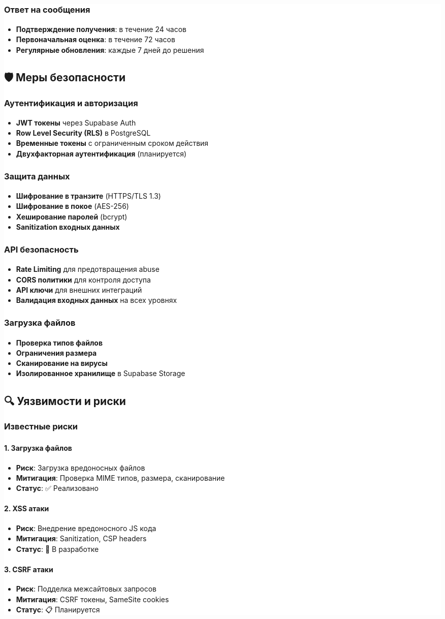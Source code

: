 ### Ответ на сообщения

- **Подтверждение получения**: в течение 24 часов
- **Первоначальная оценка**: в течение 72 часов
- **Регулярные обновления**: каждые 7 дней до решения

## 🛡️ Меры безопасности

### Аутентификация и авторизация

- **JWT токены** через Supabase Auth
- **Row Level Security (RLS)** в PostgreSQL
- **Временные токены** с ограниченным сроком действия
- **Двухфакторная аутентификация** (планируется)

### Защита данных

- **Шифрование в транзите** (HTTPS/TLS 1.3)
- **Шифрование в покое** (AES-256)
- **Хеширование паролей** (bcrypt)
- **Sanitization входных данных**

### API безопасность

- **Rate Limiting** для предотвращения abuse
- **CORS политики** для контроля доступа
- **API ключи** для внешних интеграций
- **Валидация входных данных** на всех уровнях

### Загрузка файлов

- **Проверка типов файлов**
- **Ограничения размера**
- **Сканирование на вирусы**
- **Изолированное хранилище** в Supabase Storage

## 🔍 Уязвимости и риски

### Известные риски

#### 1. Загрузка файлов
- **Риск**: Загрузка вредоносных файлов
- **Митигация**: Проверка MIME типов, размера, сканирование
- **Статус**: ✅ Реализовано

#### 2. XSS атаки
- **Риск**: Внедрение вредоносного JS кода
- **Митигация**: Sanitization, CSP headers
- **Статус**: 🔄 В разработке

#### 3. CSRF атаки
- **Риск**: Подделка межсайтовых запросов
- **Митигация**: CSRF токены, SameSite cookies
- **Статус**: 📋 Планируется
